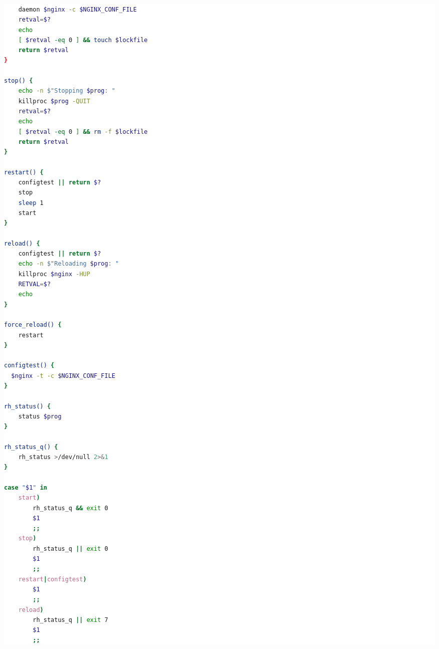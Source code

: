 ``` bash
    daemon $nginx -c $NGINX_CONF_FILE
    retval=$?
    echo
    [ $retval -eq 0 ] && touch $lockfile
    return $retval
}
 
stop() {
    echo -n $"Stopping $prog: "
    killproc $prog -QUIT
    retval=$?
    echo
    [ $retval -eq 0 ] && rm -f $lockfile
    return $retval
}
 
restart() {
    configtest || return $?
    stop
    sleep 1
    start
}
 
reload() {
    configtest || return $?
    echo -n $"Reloading $prog: "
    killproc $nginx -HUP
    RETVAL=$?
    echo
}
 
force_reload() {
    restart
}
 
configtest() {
  $nginx -t -c $NGINX_CONF_FILE
}
 
rh_status() {
    status $prog
}
 
rh_status_q() {
    rh_status >/dev/null 2>&1
}
 
case "$1" in
    start)
        rh_status_q && exit 0
        $1
        ;;
    stop)
        rh_status_q || exit 0
        $1
        ;;
    restart|configtest)
        $1
        ;;
    reload)
        rh_status_q || exit 7
        $1
        ;;
```